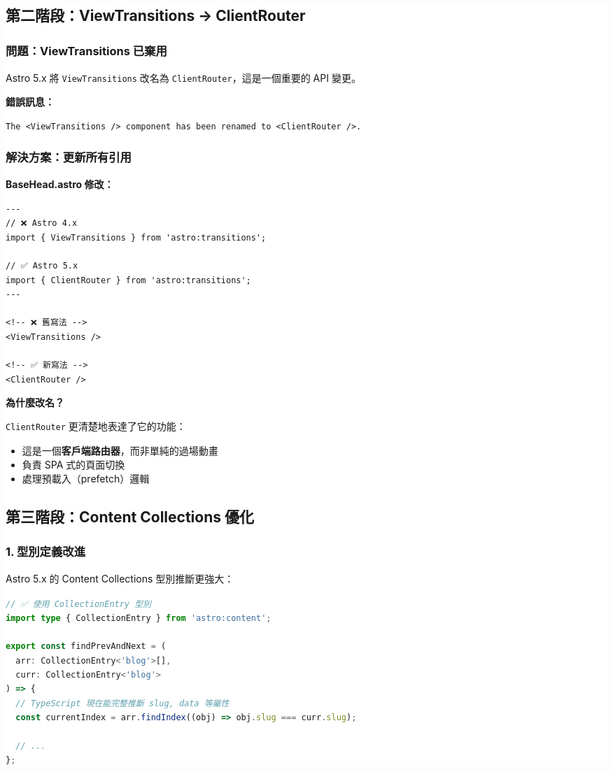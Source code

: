 ## 第二階段：ViewTransitions → ClientRouter

### 問題：ViewTransitions 已棄用

Astro 5.x 將 `ViewTransitions` 改名為 `ClientRouter`，這是一個重要的 API 變更。

**錯誤訊息：**
```
The <ViewTransitions /> component has been renamed to <ClientRouter />.
```

### 解決方案：更新所有引用

**BaseHead.astro 修改：**

```astro
---
// ❌ Astro 4.x
import { ViewTransitions } from 'astro:transitions';

// ✅ Astro 5.x
import { ClientRouter } from 'astro:transitions';
---

<!-- ❌ 舊寫法 -->
<ViewTransitions />

<!-- ✅ 新寫法 -->
<ClientRouter />
```

**為什麼改名？**

`ClientRouter` 更清楚地表達了它的功能：
- 這是一個**客戶端路由器**，而非單純的過場動畫
- 負責 SPA 式的頁面切換
- 處理預載入（prefetch）邏輯

## 第三階段：Content Collections 優化

### 1. 型別定義改進

Astro 5.x 的 Content Collections 型別推斷更強大：

```typescript
// ✅ 使用 CollectionEntry 型別
import type { CollectionEntry } from 'astro:content';

export const findPrevAndNext = (
  arr: CollectionEntry<'blog'>[],
  curr: CollectionEntry<'blog'>
) => {
  // TypeScript 現在能完整推斷 slug, data 等屬性
  const currentIndex = arr.findIndex((obj) => obj.slug === curr.slug);

  // ...
};
```
